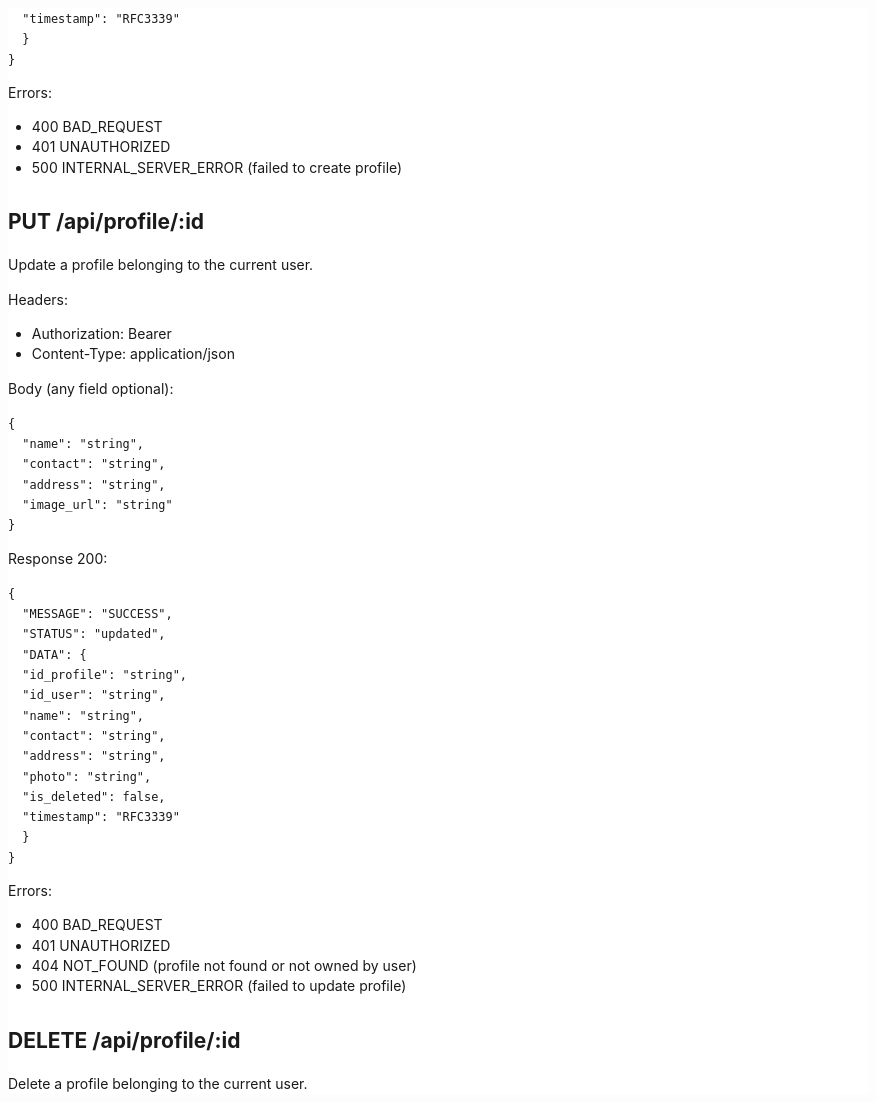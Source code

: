 ```
  "timestamp": "RFC3339"
  }
}
```

Errors:
- 400 BAD_REQUEST
- 401 UNAUTHORIZED
- 500 INTERNAL_SERVER_ERROR (failed to create profile)

## PUT /api/profile/:id
Update a profile belonging to the current user.

Headers:
- Authorization: Bearer <token>
- Content-Type: application/json

Body (any field optional):
```
{
  "name": "string",
  "contact": "string",
  "address": "string",
  "image_url": "string"
}
```

Response 200:
```
{
  "MESSAGE": "SUCCESS",
  "STATUS": "updated",
  "DATA": {
  "id_profile": "string",
  "id_user": "string",
  "name": "string",
  "contact": "string",
  "address": "string",
  "photo": "string",
  "is_deleted": false,
  "timestamp": "RFC3339"
  }
}
```

Errors:
- 400 BAD_REQUEST
- 401 UNAUTHORIZED
- 404 NOT_FOUND (profile not found or not owned by user)
- 500 INTERNAL_SERVER_ERROR (failed to update profile)

## DELETE /api/profile/:id
Delete a profile belonging to the current user.
